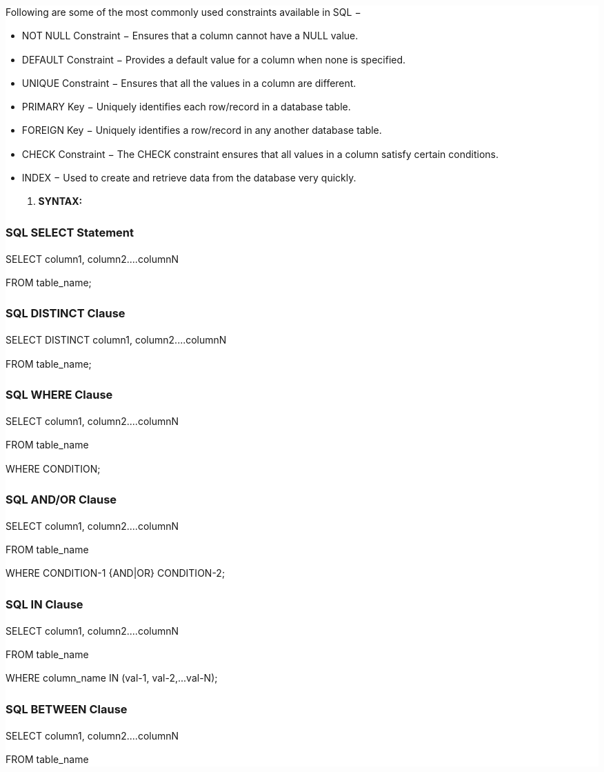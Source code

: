 Following are some of the most commonly used constraints available in SQL −

- NOT NULL Constraint − Ensures that a column cannot have a NULL value.

- DEFAULT Constraint − Provides a default value for a column when none is specified.

- UNIQUE Constraint − Ensures that all the values in a column are different.

- PRIMARY Key − Uniquely identifies each row/record in a database table.

- FOREIGN Key − Uniquely identifies a row/record in any another database table.

- CHECK Constraint − The CHECK constraint ensures that all values in a column satisfy certain conditions.

- INDEX − Used to create and retrieve data from the database very quickly.

  1. **SYNTAX:**

### **SQL SELECT Statement**

SELECT column1, column2....columnN

FROM table\_name;

### **SQL DISTINCT Clause**

SELECT DISTINCT column1, column2....columnN

FROM table\_name;

### **SQL WHERE Clause**

SELECT column1, column2....columnN

FROM table\_name

WHERE CONDITION;

### **SQL AND/OR Clause**

SELECT column1, column2....columnN

FROM table\_name

WHERE CONDITION-1 {AND|OR} CONDITION-2;

### **SQL IN Clause**

SELECT column1, column2....columnN

FROM table\_name

WHERE column\_name IN (val-1, val-2,...val-N);

### **SQL BETWEEN Clause**

SELECT column1, column2....columnN

FROM table\_name
